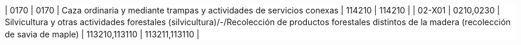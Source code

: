 | 0170                    | 0170                                                   | Caza ordinaria y mediante trampas y actividades de servicios conexas                                                                                                                                                                                                                                                                                                                                                                                                                                                                                                                                                                                                                                                                                                                                                                                                                                                                                                                                                                                                                                                                                                                                                                                                                                                                                                                                                                                                                                                                                                                                                                                                                                                                                             | 114210                                                                                                                                                                                              | 114210                                                                                                                                                                                                                                                                                                                                                                                                                       |
| 02-X01                  | 0210,0230                                              | Silvicultura y otras actividades forestales (silvicultura)/-/Recolección de productos forestales distintos de la madera (recolección de savia de maple)                                                                                                                                                                                                                                                                                                                                                                                                                                                                                                                                                                                                                                                                                                                                                                                                                                                                                                                                                                                                                                                                                                                                                                                                                                                                                                                                                                                                                                                                                                                                                                                                          | 113210,113110                                                                                                                                                                                       | 113211,113110                                                                                                                                                                                                                                                                                                                                                                                                                |